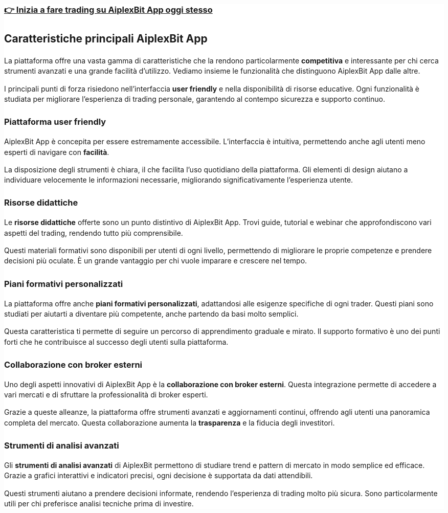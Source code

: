 ### [👉 Inizia a fare trading su AiplexBit App oggi stesso](https://tinyurl.com/yy69w8xt)
## Caratteristiche principali AiplexBit App  
La piattaforma offre una vasta gamma di caratteristiche che la rendono particolarmente **competitiva** e interessante per chi cerca strumenti avanzati e una grande facilità d’utilizzo. Vediamo insieme le funzionalità che distinguono AiplexBit App dalle altre.  

I principali punti di forza risiedono nell’interfaccia **user friendly** e nella disponibilità di risorse educative. Ogni funzionalità è studiata per migliorare l’esperienza di trading personale, garantendo al contempo sicurezza e supporto continuo.

### Piattaforma user friendly  
AiplexBit App è concepita per essere estremamente accessibile. L’interfaccia è intuitiva, permettendo anche agli utenti meno esperti di navigare con **facilità**.  

La disposizione degli strumenti è chiara, il che facilita l’uso quotidiano della piattaforma. Gli elementi di design aiutano a individuare velocemente le informazioni necessarie, migliorando significativamente l’esperienza utente.

### Risorse didattiche  
Le **risorse didattiche** offerte sono un punto distintivo di AiplexBit App. Trovi guide, tutorial e webinar che approfondiscono vari aspetti del trading, rendendo tutto più comprensibile.  

Questi materiali formativi sono disponibili per utenti di ogni livello, permettendo di migliorare le proprie competenze e prendere decisioni più oculate. È un grande vantaggio per chi vuole imparare e crescere nel tempo.

### Piani formativi personalizzati  
La piattaforma offre anche **piani formativi personalizzati**, adattandosi alle esigenze specifiche di ogni trader. Questi piani sono studiati per aiutarti a diventare più competente, anche partendo da basi molto semplici.  

Questa caratteristica ti permette di seguire un percorso di apprendimento graduale e mirato. Il supporto formativo è uno dei punti forti che he contribuisce al successo degli utenti sulla piattaforma.

### Collaborazione con broker esterni  
Uno degli aspetti innovativi di AiplexBit App è la **collaborazione con broker esterni**. Questa integrazione permette di accedere a vari mercati e di sfruttare la professionalità di broker esperti.  

Grazie a queste alleanze, la piattaforma offre strumenti avanzati e aggiornamenti continui, offrendo agli utenti una panoramica completa del mercato. Questa collaborazione aumenta la **trasparenza** e la fiducia degli investitori.

### Strumenti di analisi avanzati  
Gli **strumenti di analisi avanzati** di AiplexBit permettono di studiare trend e pattern di mercato in modo semplice ed efficace. Grazie a grafici interattivi e indicatori precisi, ogni decisione è supportata da dati attendibili.  

Questi strumenti aiutano a prendere decisioni informate, rendendo l’esperienza di trading molto più sicura. Sono particolarmente utili per chi preferisce analisi tecniche prima di investire.
